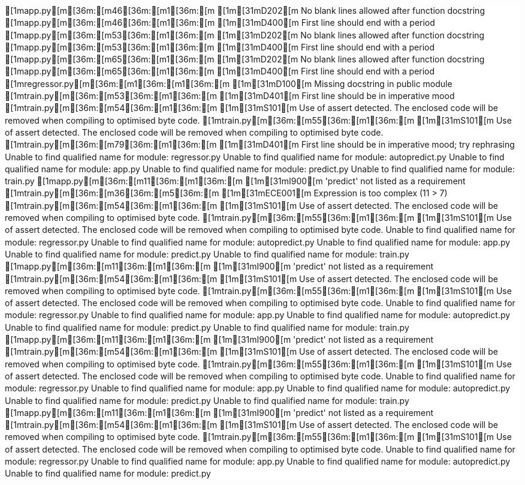 [1mapp.py[m[36m:[m46[36m:[m1[36m:[m [1m[31mD202[m No blank lines allowed after function docstring
[1mapp.py[m[36m:[m46[36m:[m1[36m:[m [1m[31mD400[m First line should end with a period
[1mapp.py[m[36m:[m53[36m:[m1[36m:[m [1m[31mD202[m No blank lines allowed after function docstring
[1mapp.py[m[36m:[m53[36m:[m1[36m:[m [1m[31mD400[m First line should end with a period
[1mapp.py[m[36m:[m65[36m:[m1[36m:[m [1m[31mD202[m No blank lines allowed after function docstring
[1mapp.py[m[36m:[m65[36m:[m1[36m:[m [1m[31mD400[m First line should end with a period
[1mregressor.py[m[36m:[m1[36m:[m1[36m:[m [1m[31mD100[m Missing docstring in public module
[1mtrain.py[m[36m:[m53[36m:[m1[36m:[m [1m[31mD401[m First line should be in imperative mood
[1mtrain.py[m[36m:[m54[36m:[m1[36m:[m [1m[31mS101[m Use of assert detected. The enclosed code will be removed when compiling to optimised byte code.
[1mtrain.py[m[36m:[m55[36m:[m1[36m:[m [1m[31mS101[m Use of assert detected. The enclosed code will be removed when compiling to optimised byte code.
[1mtrain.py[m[36m:[m79[36m:[m1[36m:[m [1m[31mD401[m First line should be in imperative mood; try rephrasing
Unable to find qualified name for module: regressor.py
Unable to find qualified name for module: autopredict.py
Unable to find qualified name for module: app.py
Unable to find qualified name for module: predict.py
Unable to find qualified name for module: train.py
[1mapp.py[m[36m:[m11[36m:[m1[36m:[m [1m[31mI900[m 'predict' not listed as a requirement
[1mtrain.py[m[36m:[m36[36m:[m5[36m:[m [1m[31mECE001[m Expression is too complex (11 > 7)
[1mtrain.py[m[36m:[m54[36m:[m1[36m:[m [1m[31mS101[m Use of assert detected. The enclosed code will be removed when compiling to optimised byte code.
[1mtrain.py[m[36m:[m55[36m:[m1[36m:[m [1m[31mS101[m Use of assert detected. The enclosed code will be removed when compiling to optimised byte code.
Unable to find qualified name for module: regressor.py
Unable to find qualified name for module: autopredict.py
Unable to find qualified name for module: app.py
Unable to find qualified name for module: predict.py
Unable to find qualified name for module: train.py
[1mapp.py[m[36m:[m11[36m:[m1[36m:[m [1m[31mI900[m 'predict' not listed as a requirement
[1mtrain.py[m[36m:[m54[36m:[m1[36m:[m [1m[31mS101[m Use of assert detected. The enclosed code will be removed when compiling to optimised byte code.
[1mtrain.py[m[36m:[m55[36m:[m1[36m:[m [1m[31mS101[m Use of assert detected. The enclosed code will be removed when compiling to optimised byte code.
Unable to find qualified name for module: regressor.py
Unable to find qualified name for module: app.py
Unable to find qualified name for module: autopredict.py
Unable to find qualified name for module: predict.py
Unable to find qualified name for module: train.py
[1mapp.py[m[36m:[m11[36m:[m1[36m:[m [1m[31mI900[m 'predict' not listed as a requirement
[1mtrain.py[m[36m:[m54[36m:[m1[36m:[m [1m[31mS101[m Use of assert detected. The enclosed code will be removed when compiling to optimised byte code.
[1mtrain.py[m[36m:[m55[36m:[m1[36m:[m [1m[31mS101[m Use of assert detected. The enclosed code will be removed when compiling to optimised byte code.
Unable to find qualified name for module: regressor.py
Unable to find qualified name for module: app.py
Unable to find qualified name for module: autopredict.py
Unable to find qualified name for module: predict.py
Unable to find qualified name for module: train.py
[1mapp.py[m[36m:[m11[36m:[m1[36m:[m [1m[31mI900[m 'predict' not listed as a requirement
[1mtrain.py[m[36m:[m54[36m:[m1[36m:[m [1m[31mS101[m Use of assert detected. The enclosed code will be removed when compiling to optimised byte code.
[1mtrain.py[m[36m:[m55[36m:[m1[36m:[m [1m[31mS101[m Use of assert detected. The enclosed code will be removed when compiling to optimised byte code.
Unable to find qualified name for module: regressor.py
Unable to find qualified name for module: app.py
Unable to find qualified name for module: autopredict.py
Unable to find qualified name for module: predict.py